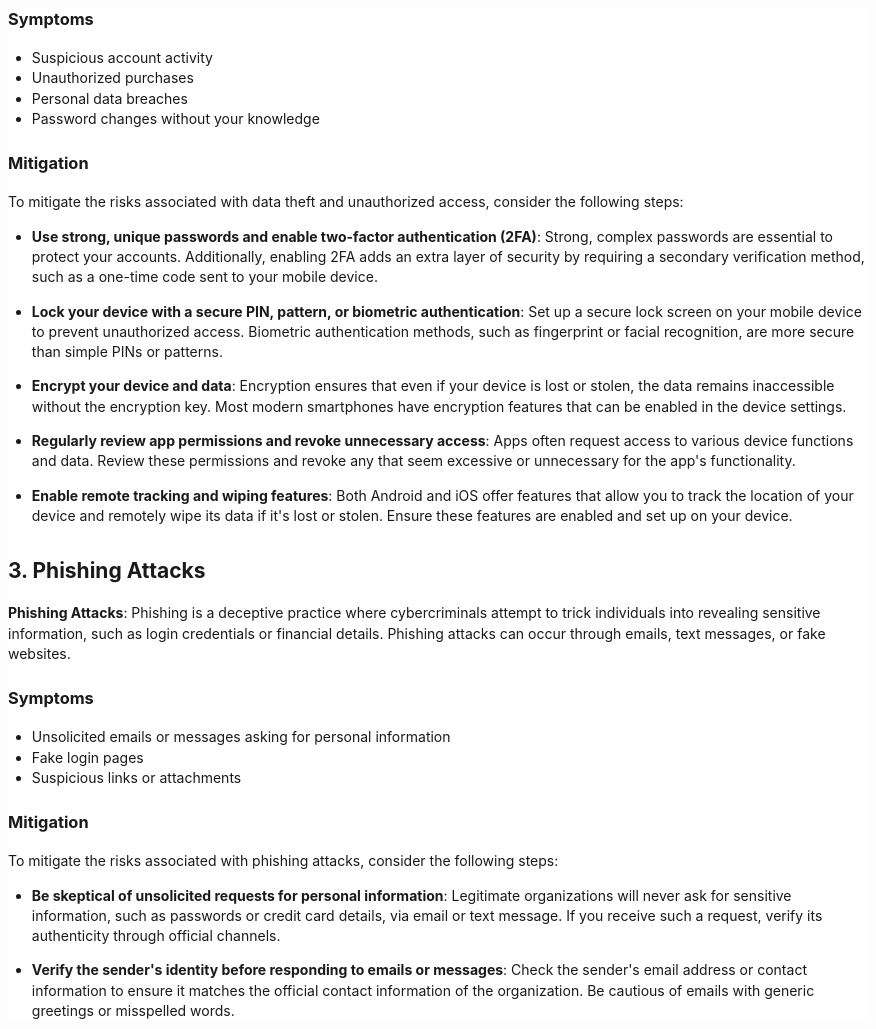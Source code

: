 ### Symptoms
- Suspicious account activity
- Unauthorized purchases
- Personal data breaches
- Password changes without your knowledge

### Mitigation

To mitigate the risks associated with data theft and unauthorized access, consider the following steps:

- **Use strong, unique passwords and enable two-factor authentication (2FA)**: Strong, complex passwords are essential to protect your accounts. Additionally, enabling 2FA adds an extra layer of security by requiring a secondary verification method, such as a one-time code sent to your mobile device.

- **Lock your device with a secure PIN, pattern, or biometric authentication**: Set up a secure lock screen on your mobile device to prevent unauthorized access. Biometric authentication methods, such as fingerprint or facial recognition, are more secure than simple PINs or patterns.

- **Encrypt your device and data**: Encryption ensures that even if your device is lost or stolen, the data remains inaccessible without the encryption key. Most modern smartphones have encryption features that can be enabled in the device settings.

- **Regularly review app permissions and revoke unnecessary access**: Apps often request access to various device functions and data. Review these permissions and revoke any that seem excessive or unnecessary for the app's functionality.

- **Enable remote tracking and wiping features**: Both Android and iOS offer features that allow you to track the location of your device and remotely wipe its data if it's lost or stolen. Ensure these features are enabled and set up on your device.

## 3. Phishing Attacks

**Phishing Attacks**: Phishing is a deceptive practice where cybercriminals attempt to trick individuals into revealing sensitive information, such as login credentials or financial details. Phishing attacks can occur through emails, text messages, or fake websites.

### Symptoms
- Unsolicited emails or messages asking for personal information
- Fake login pages
- Suspicious links or attachments

### Mitigation

To mitigate the risks associated with phishing attacks, consider the following steps:

- **Be skeptical of unsolicited requests for personal information**: Legitimate organizations will never ask for sensitive information, such as passwords or credit card details, via email or text message. If you receive such a request, verify its authenticity through official channels.

- **Verify the sender's identity before responding to emails or messages**: Check the sender's email address or contact information to ensure it matches the official contact information of the organization. Be cautious of emails with generic greetings or misspelled words.
